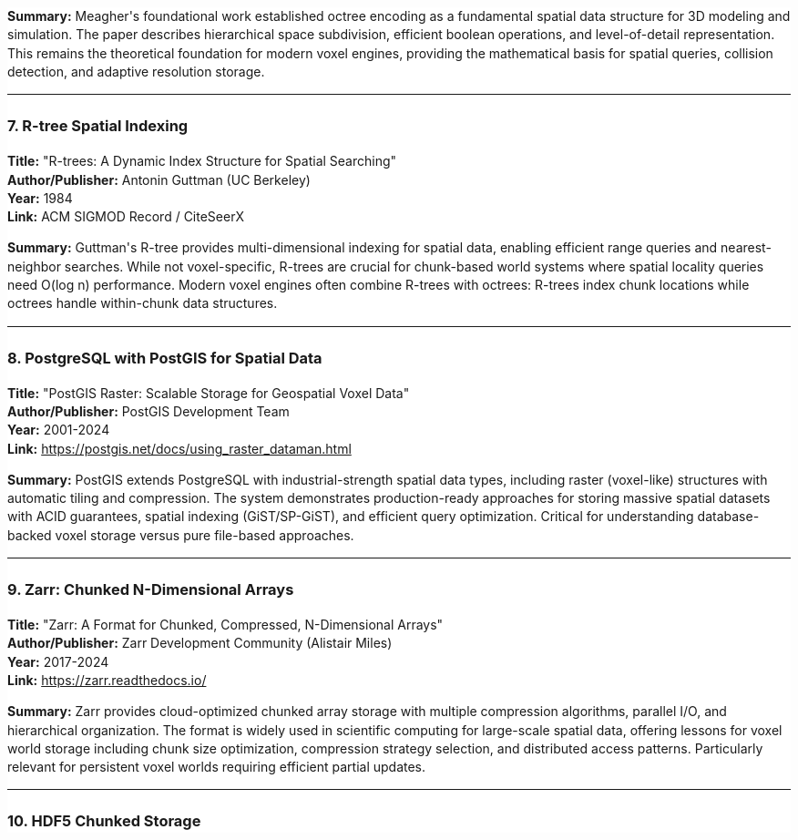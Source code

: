 **Summary:** Meagher's foundational work established octree encoding as a fundamental spatial data structure for 3D modeling and simulation. The paper describes hierarchical space subdivision, efficient boolean operations, and level-of-detail representation. This remains the theoretical foundation for modern voxel engines, providing the mathematical basis for spatial queries, collision detection, and adaptive resolution storage.

---

### 7. R-tree Spatial Indexing

**Title:** "R-trees: A Dynamic Index Structure for Spatial Searching"  
**Author/Publisher:** Antonin Guttman (UC Berkeley)  
**Year:** 1984  
**Link:** ACM SIGMOD Record / CiteSeerX

**Summary:** Guttman's R-tree provides multi-dimensional indexing for spatial data, enabling efficient range queries and nearest-neighbor searches. While not voxel-specific, R-trees are crucial for chunk-based world systems where spatial locality queries need O(log n) performance. Modern voxel engines often combine R-trees with octrees: R-trees index chunk locations while octrees handle within-chunk data structures.

---

### 8. PostgreSQL with PostGIS for Spatial Data

**Title:** "PostGIS Raster: Scalable Storage for Geospatial Voxel Data"  
**Author/Publisher:** PostGIS Development Team  
**Year:** 2001-2024  
**Link:** <https://postgis.net/docs/using_raster_dataman.html>

**Summary:** PostGIS extends PostgreSQL with industrial-strength spatial data types, including raster (voxel-like) structures with automatic tiling and compression. The system demonstrates production-ready approaches for storing massive spatial datasets with ACID guarantees, spatial indexing (GiST/SP-GiST), and efficient query optimization. Critical for understanding database-backed voxel storage versus pure file-based approaches.

---

### 9. Zarr: Chunked N-Dimensional Arrays

**Title:** "Zarr: A Format for Chunked, Compressed, N-Dimensional Arrays"  
**Author/Publisher:** Zarr Development Community (Alistair Miles)  
**Year:** 2017-2024  
**Link:** <https://zarr.readthedocs.io/>

**Summary:** Zarr provides cloud-optimized chunked array storage with multiple compression algorithms, parallel I/O, and hierarchical organization. The format is widely used in scientific computing for large-scale spatial data, offering lessons for voxel world storage including chunk size optimization, compression strategy selection, and distributed access patterns. Particularly relevant for persistent voxel worlds requiring efficient partial updates.

---

### 10. HDF5 Chunked Storage
